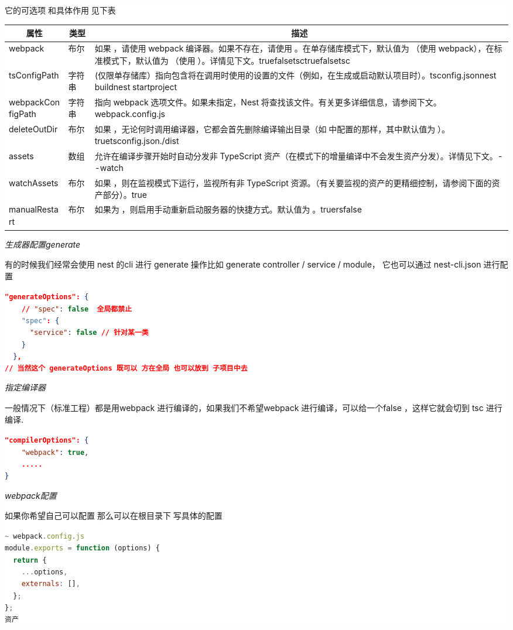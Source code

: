 它的可选项 和具体作用 见下表

| 属性 | 类型 | 描述 |
| --- | --- | --- |
| webpack | 布尔 | 如果 ，请使用 webpack 编译器。如果不存在，请使用 。在单存储库模式下，默认值为 （使用 webpack），在标准模式下，默认值为 （使用 ）。详情见下文。truefalsetsctruefalsetsc |
| tsConfigPath | 字符串 | (仅限单存储库）指向包含将在调用时使用的设置的文件（例如，在生成或启动默认项目时）。tsconfig.jsonnest buildnest startproject |
| webpackConfigPath | 字符串 | 指向 webpack 选项文件。如果未指定，Nest 将查找该文件。有关更多详细信息，请参阅下文。webpack.config.js |
| deleteOutDir | 布尔 | 如果 ，无论何时调用编译器，它都会首先删除编译输出目录（如 中配置的那样，其中默认值为 ）。truetsconfig.json./dist |
| assets | 数组 | 允许在编译步骤开始时自动分发非 TypeScript 资产（在模式下的增量编译中不会发生资产分发）。详情见下文。--watch |
| watchAssets | 布尔 | 如果 ，则在监视模式下运行，监视所有非 TypeScript 资源。（有关要监视的资产的更精细控制，请参阅下面的资产部分）。true |
| manualRestart | 布尔 | 如果为 ，则启用手动重新启动服务器的快捷方式。默认值为 。truersfalse |

*生成器配置generate*

有的时候我们经常会使用 nest 的cli 进行 generate 操作比如 generate controller / service / module， 它也可以通过 nest-cli.json 进行配置

```json
"generateOptions": {
    // "spec": false  全局都禁止 
    "spec": {
      "service": false // 针对某一类 
    }
  },
// 当然这个 generateOptions 既可以 方在全局 也可以放到 子项目中去
```

*指定编译器*

一般情况下（标准工程）都是用webpack 进行编译的，如果我们不希望webpack 进行编译，可以给一个false ，这样它就会切到 tsc  进行编译.

```json
"compilerOptions": {
    "webpack": true,
    .....
}
```

*webpack配置*

如果你希望自己可以配置 那么可以在根目录下 写具体的配置

```js
~ webpack.config.js
module.exports = function (options) {
  return {
    ...options,
    externals: [],
  };
};
资产
```
